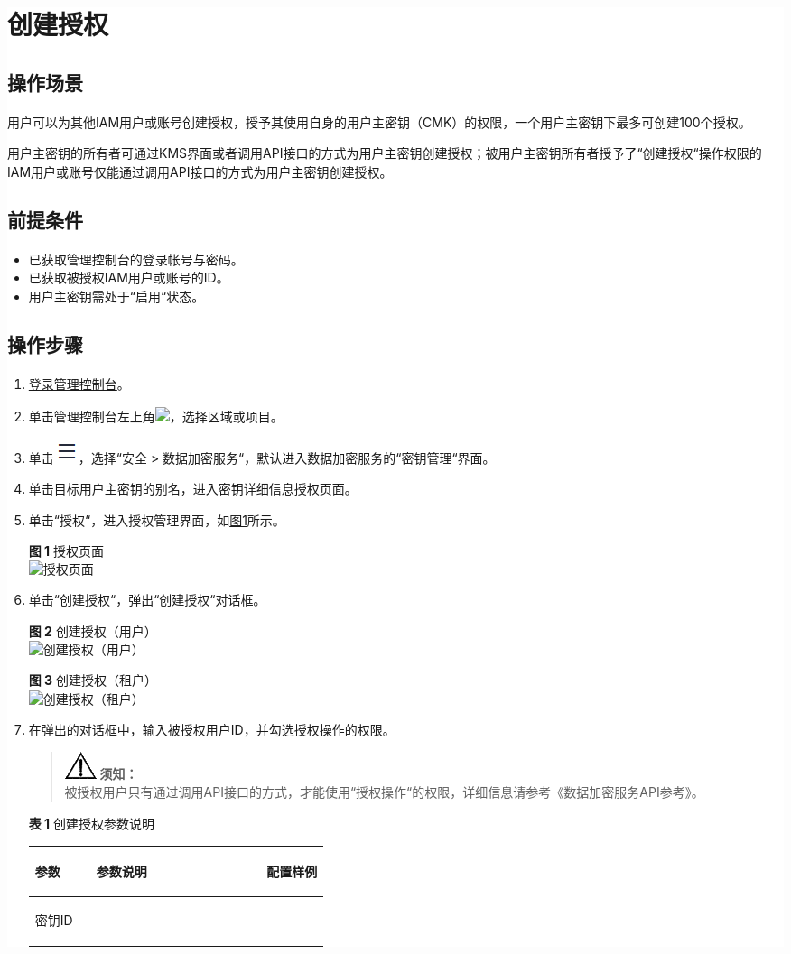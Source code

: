 # 创建授权<a name="dew_01_0096"></a>

## 操作场景<a name="s170881a6a707402e9711b286f578c1e2"></a>

用户可以为其他IAM用户或账号创建授权，授予其使用自身的用户主密钥（CMK）的权限，一个用户主密钥下最多可创建100个授权。

用户主密钥的所有者可通过KMS界面或者调用API接口的方式为用户主密钥创建授权；被用户主密钥所有者授予了“创建授权“操作权限的IAM用户或账号仅能通过调用API接口的方式为用户主密钥创建授权。

## 前提条件<a name="sf313f71716e4464a818c0f21fadd47c2"></a>

-   已获取管理控制台的登录帐号与密码。
-   已获取被授权IAM用户或账号的ID。
-   用户主密钥需处于“启用“状态。

## 操作步骤<a name="sb242aca4faed47a3a2cda38b7e2aea4f"></a>

1.  [登录管理控制台](https://console.huaweicloud.com)。
2.  单击管理控制台左上角![](figures/icon_region.png)，选择区域或项目。
3.  单击![](figures/icon-servicelist.png)，选择“安全  \>  数据加密服务“，默认进入数据加密服务的“密钥管理“界面。
4.  单击目标用户主密钥的别名，进入密钥详细信息授权页面。
5.  单击“授权“，进入授权管理界面，如[图1](#f5d157209711840d08c6566e199c19eb3)所示。

    **图 1**  授权页面<a name="f5d157209711840d08c6566e199c19eb3"></a>  
    ![](figures/授权页面.png "授权页面")

6.  单击“创建授权“，弹出“创建授权“对话框。

    **图 2**  创建授权（用户）<a name="fa4eeed0ec85a47dcaa4c2ce17a4d250c"></a>  
    ![](figures/创建授权（用户）.png "创建授权（用户）")

    **图 3**  创建授权（租户）<a name="fig131911812181013"></a>  
    ![](figures/创建授权（租户）.png "创建授权（租户）")

7.  在弹出的对话框中，输入被授权用户ID，并勾选授权操作的权限。

    >![](public_sys-resources/icon-notice.gif) **须知：**   
    >被授权用户只有通过调用API接口的方式，才能使用“授权操作“的权限，详细信息请参考《数据加密服务API参考》。  

    **表 1**  创建授权参数说明

    <a name="t4212c2dc877a41ba8f1db3dfa2ed7575"></a>
    <table><thead align="left"><tr id="r5262aa06f29a4aeeb12b8c7ea5c1d163"><th class="cellrowborder" valign="top" width="20.79%" id="mcps1.2.4.1.1"><p id="ab97745e4ff174dd29475988b7daf3922"><a name="ab97745e4ff174dd29475988b7daf3922"></a><a name="ab97745e4ff174dd29475988b7daf3922"></a>参数</p>
    </th>
    <th class="cellrowborder" valign="top" width="57.769999999999996%" id="mcps1.2.4.1.2"><p id="ab176e626317848caaa985a1979e5db60"><a name="ab176e626317848caaa985a1979e5db60"></a><a name="ab176e626317848caaa985a1979e5db60"></a>参数说明</p>
    </th>
    <th class="cellrowborder" valign="top" width="21.44%" id="mcps1.2.4.1.3"><p id="a72df5ce3d23d45a8999ab453fe800b59"><a name="a72df5ce3d23d45a8999ab453fe800b59"></a><a name="a72df5ce3d23d45a8999ab453fe800b59"></a>配置样例</p>
    </th>
    </tr>
    </thead>
    <tbody><tr id="r4a57aee49c6b4a579be085eabd44a778"><td class="cellrowborder" valign="top" width="20.79%" headers="mcps1.2.4.1.1 "><p id="ab085321ae0cd4783a3aa0f1c85278d53"><a name="ab085321ae0cd4783a3aa0f1c85278d53"></a><a name="ab085321ae0cd4783a3aa0f1c85278d53"></a>密钥ID</p>
    </td>